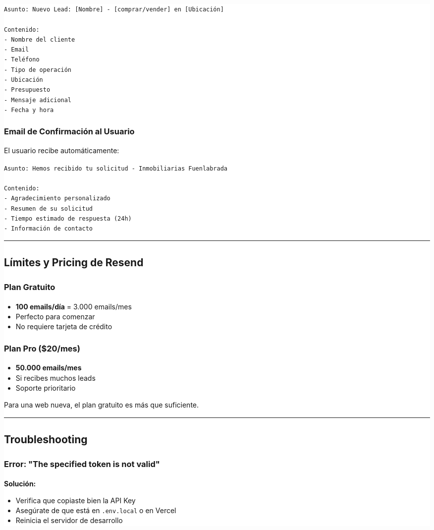 ```
Asunto: Nuevo Lead: [Nombre] - [comprar/vender] en [Ubicación]

Contenido:
- Nombre del cliente
- Email
- Teléfono
- Tipo de operación
- Ubicación
- Presupuesto
- Mensaje adicional
- Fecha y hora
```

### Email de Confirmación al Usuario

El usuario recibe automáticamente:

```
Asunto: Hemos recibido tu solicitud - Inmobiliarias Fuenlabrada

Contenido:
- Agradecimiento personalizado
- Resumen de su solicitud
- Tiempo estimado de respuesta (24h)
- Información de contacto
```

---

## Límites y Pricing de Resend

### Plan Gratuito

- **100 emails/día** = 3.000 emails/mes
- Perfecto para comenzar
- No requiere tarjeta de crédito

### Plan Pro ($20/mes)

- **50.000 emails/mes**
- Si recibes muchos leads
- Soporte prioritario

Para una web nueva, el plan gratuito es más que suficiente.

---

## Troubleshooting

### Error: "The specified token is not valid"

**Solución:**
- Verifica que copiaste bien la API Key
- Asegúrate de que está en `.env.local` o en Vercel
- Reinicia el servidor de desarrollo
